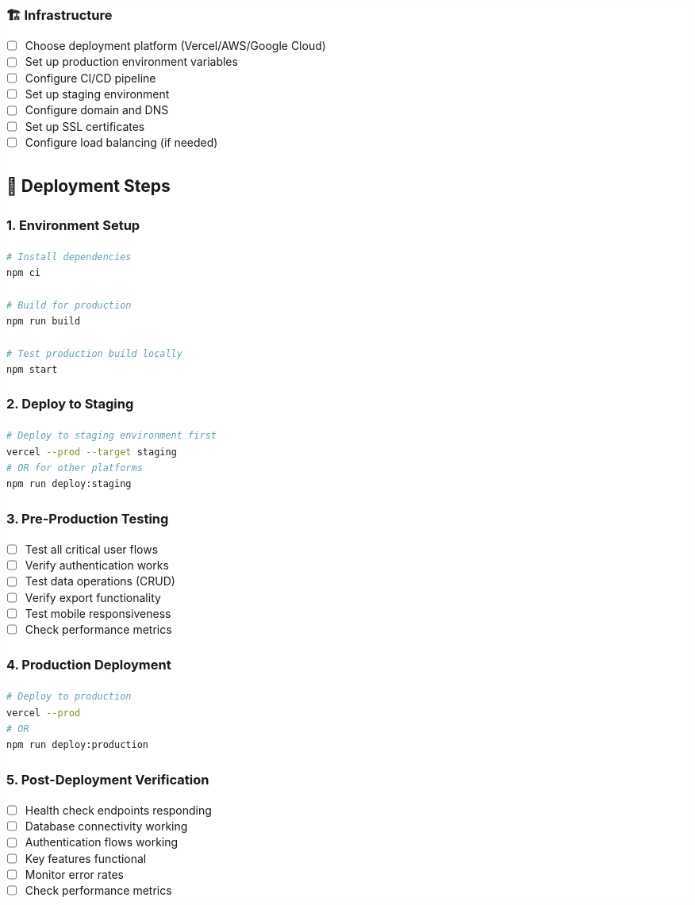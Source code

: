 ### 🏗️ Infrastructure
- [ ] Choose deployment platform (Vercel/AWS/Google Cloud)
- [ ] Set up production environment variables
- [ ] Configure CI/CD pipeline
- [ ] Set up staging environment
- [ ] Configure domain and DNS
- [ ] Set up SSL certificates
- [ ] Configure load balancing (if needed)

## 🚀 Deployment Steps

### 1. Environment Setup
```bash
# Install dependencies
npm ci

# Build for production
npm run build

# Test production build locally
npm start
```

### 2. Deploy to Staging
```bash
# Deploy to staging environment first
vercel --prod --target staging
# OR for other platforms
npm run deploy:staging
```

### 3. Pre-Production Testing
- [ ] Test all critical user flows
- [ ] Verify authentication works
- [ ] Test data operations (CRUD)
- [ ] Verify export functionality
- [ ] Test mobile responsiveness
- [ ] Check performance metrics

### 4. Production Deployment
```bash
# Deploy to production
vercel --prod
# OR
npm run deploy:production
```

### 5. Post-Deployment Verification
- [ ] Health check endpoints responding
- [ ] Database connectivity working
- [ ] Authentication flows working
- [ ] Key features functional
- [ ] Monitor error rates
- [ ] Check performance metrics
